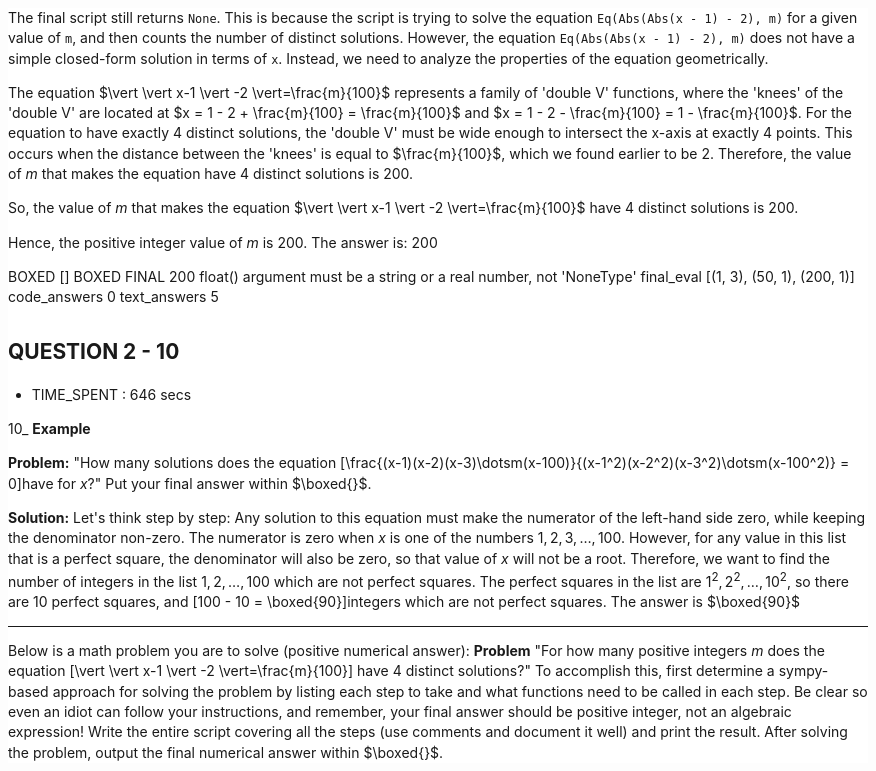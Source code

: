The final script still returns `None`. This is because the script is trying to solve the equation `Eq(Abs(Abs(x - 1) - 2), m)` for a given value of `m`, and then counts the number of distinct solutions. However, the equation `Eq(Abs(Abs(x - 1) - 2), m)` does not have a simple closed-form solution in terms of `x`. Instead, we need to analyze the properties of the equation geometrically.

The equation $\vert \vert x-1 \vert -2 \vert=\frac{m}{100}$ represents a family of 'double V' functions, where the 'knees' of the 'double V' are located at $x = 1 - 2 + \frac{m}{100} = \frac{m}{100}$ and $x = 1 - 2 - \frac{m}{100} = 1 - \frac{m}{100}$. For the equation to have exactly $4$ distinct solutions, the 'double V' must be wide enough to intersect the x-axis at exactly $4$ points. This occurs when the distance between the 'knees' is equal to $\frac{m}{100}$, which we found earlier to be $2$. Therefore, the value of $m$ that makes the equation have $4$ distinct solutions is $200$.

So, the value of $m$ that makes the equation $\vert \vert x-1 \vert -2 \vert=\frac{m}{100}$ have $4$ distinct solutions is $200$.

Hence, the positive integer value of $m$ is $200$. The answer is: $200$

BOXED []
BOXED FINAL 200
float() argument must be a string or a real number, not 'NoneType' final_eval
[(1, 3), (50, 1), (200, 1)]
code_answers 0 text_answers 5



## QUESTION 2 - 10 
- TIME_SPENT : 646 secs

10_
**Example**

**Problem:** 
"How many solutions does the equation \[\frac{(x-1)(x-2)(x-3)\dotsm(x-100)}{(x-1^2)(x-2^2)(x-3^2)\dotsm(x-100^2)} = 0\]have for $x$?"
Put your final answer within $\boxed{}$.

**Solution:** 
Let's think step by step:
Any solution to this equation must make the numerator of the left-hand side zero, while keeping the denominator non-zero. The numerator is zero when $x$ is one of the numbers $1, 2, 3, \dots, 100.$ However, for any value in this list that is a perfect square, the denominator will also be zero, so that value of $x$ will not be a root. Therefore, we want to find the number of integers in the list $1, 2, \dots, 100$ which are not perfect squares. The perfect squares in the list are $1^2, 2^2, \dots, 10^2,$ so there are $10$ perfect squares, and \[100 - 10 = \boxed{90}\]integers which are not perfect squares. The answer is $\boxed{90}$


---

Below is a math problem you are to solve (positive numerical answer):
**Problem**
"For how many positive integers $m$ does the equation \[\vert \vert x-1 \vert -2 \vert=\frac{m}{100}\] have $4$ distinct solutions?"
To accomplish this, first determine a sympy-based approach for solving the problem by listing each step to take and what functions need to be called in each step. Be clear so even an idiot can follow your instructions, and remember, your final answer should be positive integer, not an algebraic expression!
Write the entire script covering all the steps (use comments and document it well) and print the result. After solving the problem, output the final numerical answer within $\boxed{}$.
